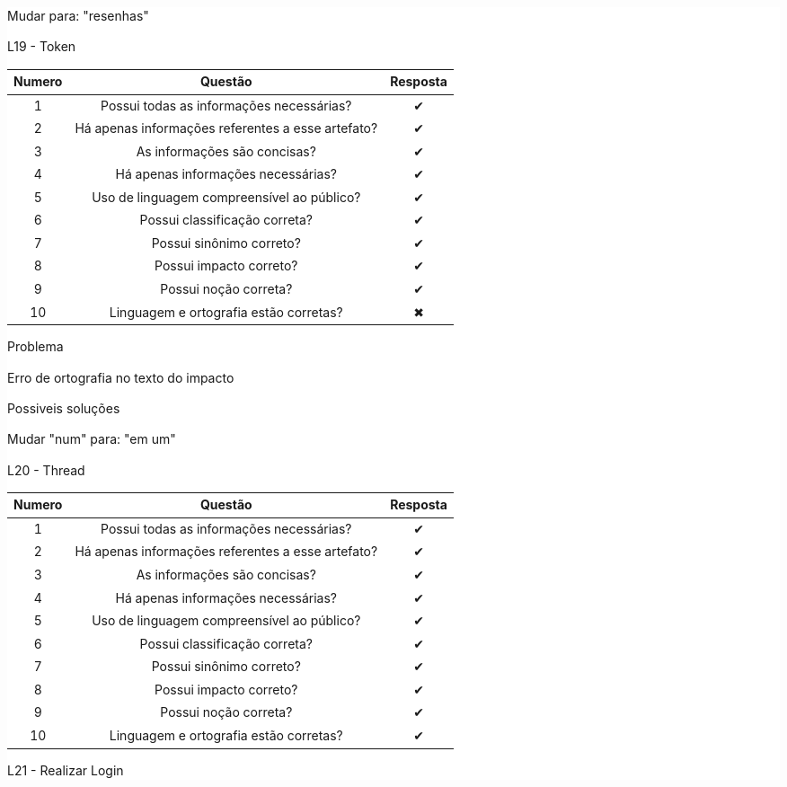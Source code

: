 Mudar para: "resenhas"

L19 - Token

|Numero    | Questão                                                                        | Resposta |
| :------: | :----------------------------------------------------------------------------: |:-------: |
|    1     | Possui todas as informações necessárias?                                       |     ✔    |
|    2     | Há apenas informações referentes a esse artefato?                              |     ✔    |
|    3     | As informações são concisas?                                                   |     ✔    |
|    4     | Há apenas informações necessárias?                                             |     ✔    |
|    5     | Uso de linguagem compreensível ao público? 	                                |     ✔    |
|    6     | Possui classificação correta?                                                  |     ✔    |
|    7     | Possui sinônimo correto?                                                       |     ✔    |
|    8     | Possui impacto correto?                                                        |     ✔    |
|    9     | Possui noção correta?                                                          |     ✔    |
|    10    | Linguagem e ortografia estão corretas?                                         |     ✖    |

Problema

Erro de ortografia no texto do impacto

Possiveis soluções

Mudar "num" para: "em um"

L20 - Thread

|Numero    | Questão                                                                        | Resposta |
| :------: | :----------------------------------------------------------------------------: |:-------: |
|    1     | Possui todas as informações necessárias?                                       |     ✔    |
|    2     | Há apenas informações referentes a esse artefato?                              |     ✔    |
|    3     | As informações são concisas?                                                   |     ✔    |
|    4     | Há apenas informações necessárias?                                             |     ✔    |
|    5     | Uso de linguagem compreensível ao público? 	                                |     ✔    |
|    6     | Possui classificação correta?                                                  |     ✔    |
|    7     | Possui sinônimo correto?                                                       |     ✔    |
|    8     | Possui impacto correto?                                                        |     ✔    |
|    9     | Possui noção correta?                                                          |     ✔    |
|    10    | Linguagem e ortografia estão corretas?                                         |     ✔    |

L21 - Realizar Login

